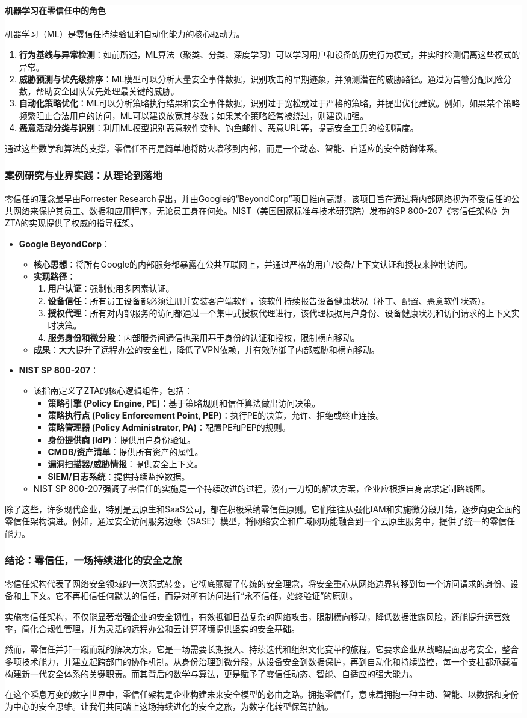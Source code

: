 #### 机器学习在零信任中的角色

机器学习（ML）是零信任持续验证和自动化能力的核心驱动力。

1.  **行为基线与异常检测**：如前所述，ML算法（聚类、分类、深度学习）可以学习用户和设备的历史行为模式，并实时检测偏离这些模式的异常。
2.  **威胁预测与优先级排序**：ML模型可以分析大量安全事件数据，识别攻击的早期迹象，并预测潜在的威胁路径。通过为告警分配风险分数，帮助安全团队优先处理最关键的威胁。
3.  **自动化策略优化**：ML可以分析策略执行结果和安全事件数据，识别过于宽松或过于严格的策略，并提出优化建议。例如，如果某个策略频繁阻止合法用户的访问，ML可以建议放宽其参数；如果某个策略经常被绕过，则建议加强。
4.  **恶意活动分类与识别**：利用ML模型识别恶意软件变种、钓鱼邮件、恶意URL等，提高安全工具的检测精度。

通过这些数学和算法的支撑，零信任不再是简单地将防火墙移到内部，而是一个动态、智能、自适应的安全防御体系。

### 案例研究与业界实践：从理论到落地

零信任的理念最早由Forrester Research提出，并由Google的“BeyondCorp”项目推向高潮，该项目旨在通过将内部网络视为不受信任的公共网络来保护其员工、数据和应用程序，无论员工身在何处。NIST（美国国家标准与技术研究院）发布的SP 800-207《零信任架构》为ZTA的实现提供了权威的指导框架。

*   **Google BeyondCorp**：
    *   **核心思想**：将所有Google的内部服务都暴露在公共互联网上，并通过严格的用户/设备/上下文认证和授权来控制访问。
    *   **实现路径**：
        1.  **用户认证**：强制使用多因素认证。
        2.  **设备信任**：所有员工设备都必须注册并安装客户端软件，该软件持续报告设备健康状况（补丁、配置、恶意软件状态）。
        3.  **授权代理**：所有对内部服务的访问都通过一个集中式授权代理进行，该代理根据用户身份、设备健康状况和访问请求的上下文实时决策。
        4.  **服务身份和微分段**：内部服务间通信也采用基于身份的认证和授权，限制横向移动。
    *   **成果**：大大提升了远程办公的安全性，降低了VPN依赖，并有效防御了内部威胁和横向移动。

*   **NIST SP 800-207**：
    *   该指南定义了ZTA的核心逻辑组件，包括：
        *   **策略引擎 (Policy Engine, PE)**：基于策略规则和信任算法做出访问决策。
        *   **策略执行点 (Policy Enforcement Point, PEP)**：执行PE的决策，允许、拒绝或终止连接。
        *   **策略管理器 (Policy Administrator, PA)**：配置PE和PEP的规则。
        *   **身份提供商 (IdP)**：提供用户身份验证。
        *   **CMDB/资产清单**：提供所有资产的属性。
        *   **漏洞扫描器/威胁情报**：提供安全上下文。
        *   **SIEM/日志系统**：提供持续监控数据。
    *   NIST SP 800-207强调了零信任的实施是一个持续改进的过程，没有一刀切的解决方案，企业应根据自身需求定制路线图。

除了这些，许多现代企业，特别是云原生和SaaS公司，都在积极采纳零信任原则。它们往往从强化IAM和实施微分段开始，逐步向更全面的零信任架构演进。例如，通过安全访问服务边缘（SASE）模型，将网络安全和广域网功能融合到一个云原生服务中，提供了统一的零信任能力。

### 结论：零信任，一场持续进化的安全之旅

零信任架构代表了网络安全领域的一次范式转变，它彻底颠覆了传统的安全理念，将安全重心从网络边界转移到每一个访问请求的身份、设备和上下文。它不再相信任何默认的信任，而是对所有访问进行“永不信任，始终验证”的原则。

实施零信任架构，不仅能显著增强企业的安全韧性，有效抵御日益复杂的网络攻击，限制横向移动，降低数据泄露风险，还能提升运营效率，简化合规性管理，并为灵活的远程办公和云计算环境提供坚实的安全基础。

然而，零信任并非一蹴而就的解决方案，它是一场需要长期投入、持续迭代和组织文化变革的旅程。它要求企业从战略层面思考安全，整合多项技术能力，并建立起跨部门的协作机制。从身份治理到微分段，从设备安全到数据保护，再到自动化和持续监控，每一个支柱都承载着构建新一代安全体系的关键职责。而其背后的数学与算法，更是赋予了零信任动态、智能、自适应的强大能力。

在这个瞬息万变的数字世界中，零信任架构是企业构建未来安全模型的必由之路。拥抱零信任，意味着拥抱一种主动、智能、以数据和身份为中心的安全思维。让我们共同踏上这场持续进化的安全之旅，为数字化转型保驾护航。
